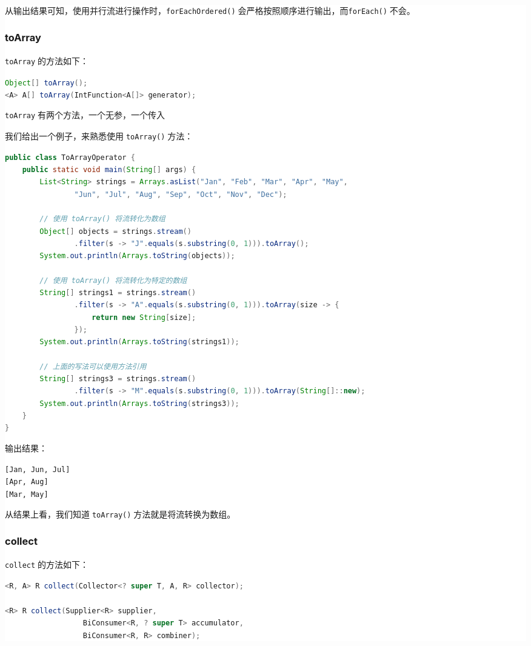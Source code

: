 从输出结果可知，使用并行流进行操作时，`forEachOrdered()` 会严格按照顺序进行输出，而`forEach()` 不会。

### toArray

`toArray` 的方法如下：

```java
Object[] toArray();
<A> A[] toArray(IntFunction<A[]> generator);
```

`toArray` 有两个方法，一个无参，一个传入

我们给出一个例子，来熟悉使用 `toArray()` 方法：

```java
public class ToArrayOperator {
    public static void main(String[] args) {
        List<String> strings = Arrays.asList("Jan", "Feb", "Mar", "Apr", "May",
                "Jun", "Jul", "Aug", "Sep", "Oct", "Nov", "Dec");

        // 使用 toArray() 将流转化为数组
        Object[] objects = strings.stream()
                .filter(s -> "J".equals(s.substring(0, 1))).toArray();
        System.out.println(Arrays.toString(objects));

        // 使用 toArray() 将流转化为特定的数组
        String[] strings1 = strings.stream()
                .filter(s -> "A".equals(s.substring(0, 1))).toArray(size -> {
                    return new String[size];
                });
        System.out.println(Arrays.toString(strings1));

        // 上面的写法可以使用方法引用
        String[] strings3 = strings.stream()
                .filter(s -> "M".equals(s.substring(0, 1))).toArray(String[]::new);
        System.out.println(Arrays.toString(strings3));
    }
}
```

输出结果：

```shell
[Jan, Jun, Jul]
[Apr, Aug]
[Mar, May]
```

从结果上看，我们知道 `toArray()` 方法就是将流转换为数组。

### collect

`collect` 的方法如下：

```java
<R, A> R collect(Collector<? super T, A, R> collector);

<R> R collect(Supplier<R> supplier,
                  BiConsumer<R, ? super T> accumulator,
                  BiConsumer<R, R> combiner);
```
